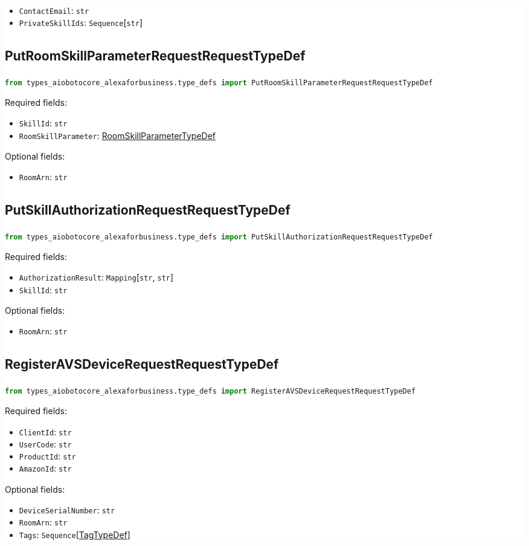 - `ContactEmail`: `str`
- `PrivateSkillIds`: `Sequence`\[`str`\]

<a id="putroomskillparameterrequestrequesttypedef"></a>

## PutRoomSkillParameterRequestRequestTypeDef

```python
from types_aiobotocore_alexaforbusiness.type_defs import PutRoomSkillParameterRequestRequestTypeDef
```

Required fields:

- `SkillId`: `str`
- `RoomSkillParameter`:
  [RoomSkillParameterTypeDef](./type_defs.md#roomskillparametertypedef)

Optional fields:

- `RoomArn`: `str`

<a id="putskillauthorizationrequestrequesttypedef"></a>

## PutSkillAuthorizationRequestRequestTypeDef

```python
from types_aiobotocore_alexaforbusiness.type_defs import PutSkillAuthorizationRequestRequestTypeDef
```

Required fields:

- `AuthorizationResult`: `Mapping`\[`str`, `str`\]
- `SkillId`: `str`

Optional fields:

- `RoomArn`: `str`

<a id="registeravsdevicerequestrequesttypedef"></a>

## RegisterAVSDeviceRequestRequestTypeDef

```python
from types_aiobotocore_alexaforbusiness.type_defs import RegisterAVSDeviceRequestRequestTypeDef
```

Required fields:

- `ClientId`: `str`
- `UserCode`: `str`
- `ProductId`: `str`
- `AmazonId`: `str`

Optional fields:

- `DeviceSerialNumber`: `str`
- `RoomArn`: `str`
- `Tags`: `Sequence`\[[TagTypeDef](./type_defs.md#tagtypedef)\]
